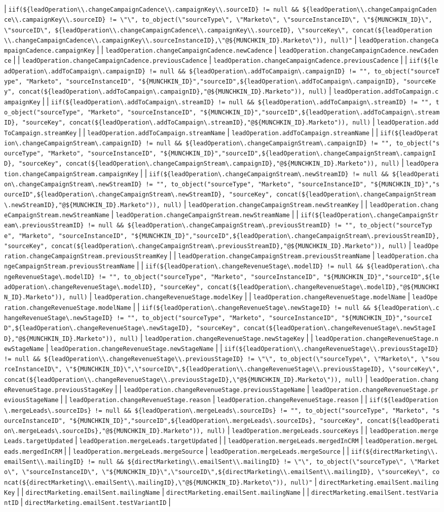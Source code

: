 | `iif(${leadOperation\\.changeCampaignCadence\\.campaignKey\\.sourceID} != null && ${leadOperation\\.changeCampaignCadence\\.campaignKey\\.sourceID} != \"\", to_object(\"sourceType\", \"Marketo\", \"sourceInstanceID\", \"${MUNCHKIN_ID}\", \"sourceID\", ${leadOperation\\.changeCampaignCadence\\.campaignKey\\.sourceID}, \"sourceKey\", concat(${leadOperation\\.changeCampaignCadence\\.campaignKey\\.sourceInstanceID},\"@${MUNCHKIN_ID}.Marketo\")), null)"` | `leadOperation.changeCampaignCadence.campaignKey` |
| `leadOperation.changeCampaignCadence.newCadence` | `leadOperation.changeCampaignCadence.newCadence` |
| `leadOperation.changeCampaignCadence.previousCadence` | `leadOperation.changeCampaignCadence.previousCadence` |
| `iif(${leadOperation\.addToCampaign\.campaignID} != null && ${leadOperation\.addToCampaign\.campaignID} != "", to_object("sourceType", "Marketo", "sourceInstanceID", "${MUNCHKIN_ID}","sourceID",${leadOperation\.addToCampaign\.campaignID}, "sourceKey", concat(${leadOperation\.addToCampaign\.campaignID},"@${MUNCHKIN_ID}.Marketo")), null)` | `leadOperation.addToCampaign.campaignKey` |
| `iif(${leadOperation\.addToCampaign\.streamID} != null && ${leadOperation\.addToCampaign\.streamID} != "", to_object("sourceType", "Marketo", "sourceInstanceID", "${MUNCHKIN_ID}","sourceID",${leadOperation\.addToCampaign\.streamID}, "sourceKey", concat(${leadOperation\.addToCampaign\.streamID},"@${MUNCHKIN_ID}.Marketo")), null)` | `leadOperation.addToCampaign.streamKey` |
| `leadOperation.addToCampaign.streamName` | `leadOperation.addToCampaign.streamName` |
| `iif(${leadOperation\.changeCampaignStream\.campaignID} != null && ${leadOperation\.changeCampaignStream\.campaignID} != "", to_object("sourceType", "Marketo", "sourceInstanceID", "${MUNCHKIN_ID}","sourceID",${leadOperation\.changeCampaignStream\.campaignID}, "sourceKey", concat(${leadOperation\.changeCampaignStream\.campaignID},"@${MUNCHKIN_ID}.Marketo")), null)` | `leadOperation.changeCampaignStream.campaignKey` |
| `iif(${leadOperation\.changeCampaignStream\.newStreamID} != null && ${leadOperation\.changeCampaignStream\.newStreamID} != "", to_object("sourceType", "Marketo", "sourceInstanceID", "${MUNCHKIN_ID}","sourceID",${leadOperation\.changeCampaignStream\.newStreamID}, "sourceKey", concat(${leadOperation\.changeCampaignStream\.newStreamID},"@${MUNCHKIN_ID}.Marketo")), null)` | `leadOperation.changeCampaignStream.newStreamKey` |
| `leadOperation.changeCampaignStream.newStreamName` | `leadOperation.changeCampaignStream.newStreamName` |
| `iif(${leadOperation\.changeCampaignStream\.previousStreamID} != null && ${leadOperation\.changeCampaignStream\.previousStreamID} != "", to_object("sourceType", "Marketo", "sourceInstanceID", "${MUNCHKIN_ID}","sourceID",${leadOperation\.changeCampaignStream\.previousStreamID}, "sourceKey", concat(${leadOperation\.changeCampaignStream\.previousStreamID},"@${MUNCHKIN_ID}.Marketo")), null)` | `leadOperation.changeCampaignStream.previousStreamKey` |
| `leadOperation.changeCampaignStream.previousStreamName` | `leadOperation.changeCampaignStream.previousStreamName` |
| `iif(${leadOperation\.changeRevenueStage\.modelID} != null && ${leadOperation\.changeRevenueStage\.modelID} != "", to_object("sourceType", "Marketo", "sourceInstanceID", "${MUNCHKIN_ID}","sourceID",${leadOperation\.changeRevenueStage\.modelID}, "sourceKey", concat(${leadOperation\.changeRevenueStage\.modelID},"@${MUNCHKIN_ID}.Marketo")), null)` | `leadOperation.changeRevenueStage.modelKey` |
| `leadOperation.changeRevenueStage.modelName` | `leadOperation.changeRevenueStage.modelName` |
| `iif(${leadOperation\.changeRevenueStage\.newStageID} != null && ${leadOperation\.changeRevenueStage\.newStageID} != "", to_object("sourceType", "Marketo", "sourceInstanceID", "${MUNCHKIN_ID}","sourceID",${leadOperation\.changeRevenueStage\.newStageID}, "sourceKey", concat(${leadOperation\.changeRevenueStage\.newStageID},"@${MUNCHKIN_ID}.Marketo")), null)` | `leadOperation.changeRevenueStage.newStageKey` |
| `leadOperation.changeRevenueStage.newStageName` | `leadOperation.changeRevenueStage.newStageName` |
| `iif(${leadOperation\\.changeRevenueStage\\.previousStageID} != null && ${leadOperation\\.changeRevenueStage\\.previousStageID} != \"\", to_object(\"sourceType\", \"Marketo\", \"sourceInstanceID\", \"${MUNCHKIN_ID}\",\"sourceID\",${leadOperation\\.changeRevenueStage\\.previousStageID}, \"sourceKey\", concat(${leadOperation\\.changeRevenueStage\\.previousStageID},\"@${MUNCHKIN_ID}.Marketo\")), null)` | `leadOperation.changeRevenueStage.previousStageKey` |
| `leadOperation.changeRevenueStage.previousStageName` | `leadOperation.changeRevenueStage.previousStageName` |
| `leadOperation.changeRevenueStage.reason` | `leadOperation.changeRevenueStage.reason` |
| `iif(${leadOperation\.mergeLeads\.sourceIDs} != null && ${leadOperation\.mergeLeads\.sourceIDs} != "", to_object("sourceType", "Marketo", "sourceInstanceID", "${MUNCHKIN_ID}","sourceID",${leadOperation\.mergeLeads\.sourceIDs}, "sourceKey", concat(${leadOperation\.mergeLeads\.sourceIDs},"@${MUNCHKIN_ID}.Marketo")), null)` | `leadOperation.mergeLeads.sourceKeys` |
| `leadOperation.mergeLeads.targetUpdated` | `leadOperation.mergeLeads.targetUpdated` |
| `leadOperation.mergeLeads.mergedInCRM` | `leadOperation.mergeLeads.mergedInCRM` |
| `leadOperation.mergeLeads.mergeSource` | `leadOperation.mergeLeads.mergeSource` |
| `iif(${directMarketing\\.emailSent\\.mailingID} != null && ${directMarketing\\.emailSent\\.mailingID} != \"\", to_object(\"sourceType\", \"Marketo\", \"sourceInstanceID\", \"${MUNCHKIN_ID}\",\"sourceID\",${directMarketing\\.emailSent\\.mailingID}, \"sourceKey\", concat(${directMarketing\\.emailSent\\.mailingID},\"@${MUNCHKIN_ID}.Marketo\")), null)"` | `directMarketing.emailSent.mailingKey` |
| `directMarketing.emailSent.mailingName` | `directMarketing.emailSent.mailingName` |
| `directMarketing.emailSent.testVariantID` | `directMarketing.emailSent.testVariantID` |